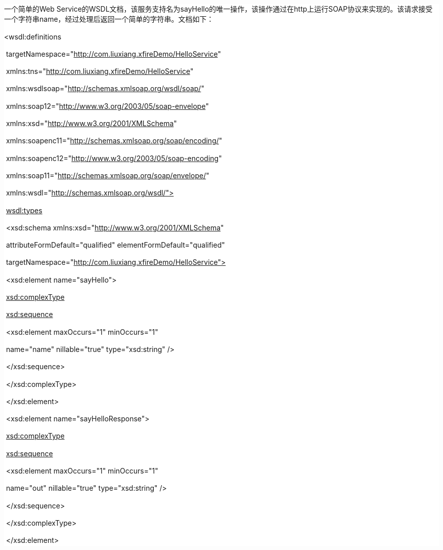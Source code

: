 一个简单的Web Service的WSDL文档，该服务支持名为sayHello的唯一操作，该操作通过在http上运行SOAP协议来实现的。该请求接受一个字符串name，经过处理后返回一个简单的字符串。文档如下：

<?xml version="1.0" encoding="UTF-8" ?>

<wsdl:definitions

​    targetNamespace="http://com.liuxiang.xfireDemo/HelloService"

​    xmlns:tns="http://com.liuxiang.xfireDemo/HelloService"

​    xmlns:wsdlsoap="http://schemas.xmlsoap.org/wsdl/soap/"

​    xmlns:soap12="http://www.w3.org/2003/05/soap-envelope"

​    xmlns:xsd="http://www.w3.org/2001/XMLSchema"

​    xmlns:soapenc11="http://schemas.xmlsoap.org/soap/encoding/"

​    xmlns:soapenc12="http://www.w3.org/2003/05/soap-encoding"

​    xmlns:soap11="http://schemas.xmlsoap.org/soap/envelope/"

​    xmlns:wsdl="http://schemas.xmlsoap.org/wsdl/">

​    <wsdl:types>

​        <xsd:schema xmlns:xsd="http://www.w3.org/2001/XMLSchema"

​            attributeFormDefault="qualified" elementFormDefault="qualified"

​            targetNamespace="http://com.liuxiang.xfireDemo/HelloService">

​            <xsd:element name="sayHello">

​                <xsd:complexType>

​                    <xsd:sequence>

​                        <xsd:element maxOccurs="1" minOccurs="1"

​                            name="name" nillable="true" type="xsd:string" />

​                    </xsd:sequence>

​                </xsd:complexType>

​            </xsd:element>

​            <xsd:element name="sayHelloResponse">

​                <xsd:complexType>

​                    <xsd:sequence>

​                        <xsd:element maxOccurs="1" minOccurs="1"

​                            name="out" nillable="true" type="xsd:string" />

​                    </xsd:sequence>

​                </xsd:complexType>

​            </xsd:element>
